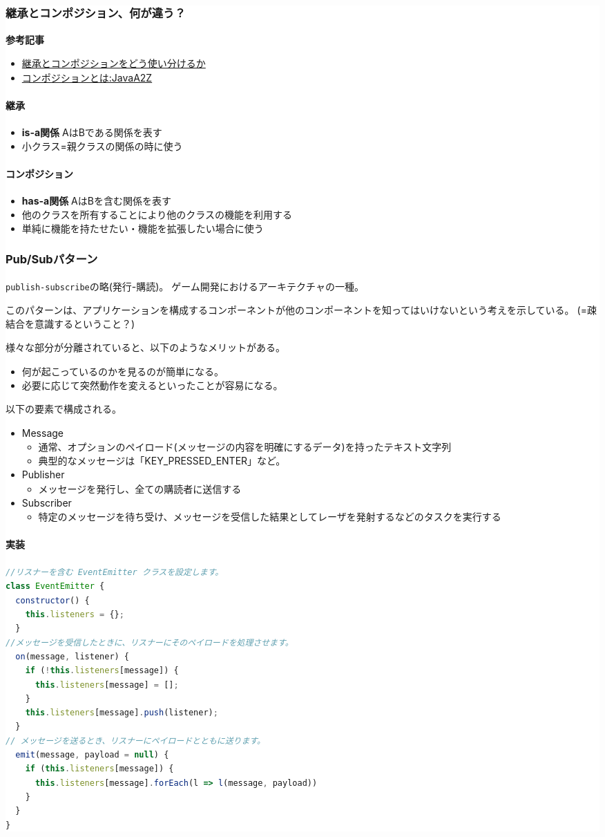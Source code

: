 ### 継承とコンポジション、何が違う？

**参考記事**

- [継承とコンポジションをどう使い分けるか](https://4geek.net/difference-between-inheritance-and-composition/)
- [コンポジションとは:JavaA2Z](http://www.kab-studio.biz/Programing/JavaA2Z/Word/00000432.html#:~:text=%E3%81%82%E3%82%8B%E3%82%AF%E3%83%A9%E3%82%B9%E3%81%AE%E6%A9%9F%E8%83%BD%E3%82%92,%E3%82%92%E7%B5%84%E3%81%BF%E8%BE%BC%E3%82%80%E3%81%93%E3%81%A8%E3%81%8C%E3%81%A7%E3%81%8D%E3%82%8B%E3%80%82)

#### 継承

* **is-a関係** AはBである関係を表す
* 小クラス=親クラスの関係の時に使う

#### コンポジション

* **has-a関係** AはBを含む関係を表す
* 他のクラスを所有することにより他のクラスの機能を利用する
* 単純に機能を持たせたい・機能を拡張したい場合に使う

### **Pub/Subパターン**

`publish-subscribe`の略(発行-購読)。
ゲーム開発におけるアーキテクチャの一種。

このパターンは、アプリケーションを構成するコンポーネントが他のコンポーネントを知ってはいけないという考えを示している。
(=疎結合を意識するということ？)

様々な部分が分離されていると、以下のようなメリットがある。

- 何が起こっているのかを見るのが簡単になる。
- 必要に応じて突然動作を変えるといったことが容易になる。


以下の要素で構成される。

- Message
    - 通常、オプションのペイロード(メッセージの内容を明確にするデータ)を持ったテキスト文字列
    - 典型的なメッセージは「KEY_PRESSED_ENTER」など。
- Publisher
    - メッセージを発行し、全ての購読者に送信する
- Subscriber
    - 特定のメッセージを待ち受け、メッセージを受信した結果としてレーザを発射するなどのタスクを実行する

#### 実装

```js
//リスナーを含む EventEmitter クラスを設定します。
class EventEmitter {
  constructor() {
    this.listeners = {};
  }
//メッセージを受信したときに、リスナーにそのペイロードを処理させます。
  on(message, listener) {
    if (!this.listeners[message]) {
      this.listeners[message] = [];
    }
    this.listeners[message].push(listener);
  }
// メッセージを送るとき、リスナーにペイロードとともに送ります。
  emit(message, payload = null) {
    if (this.listeners[message]) {
      this.listeners[message].forEach(l => l(message, payload))
    }
  }
}
```
